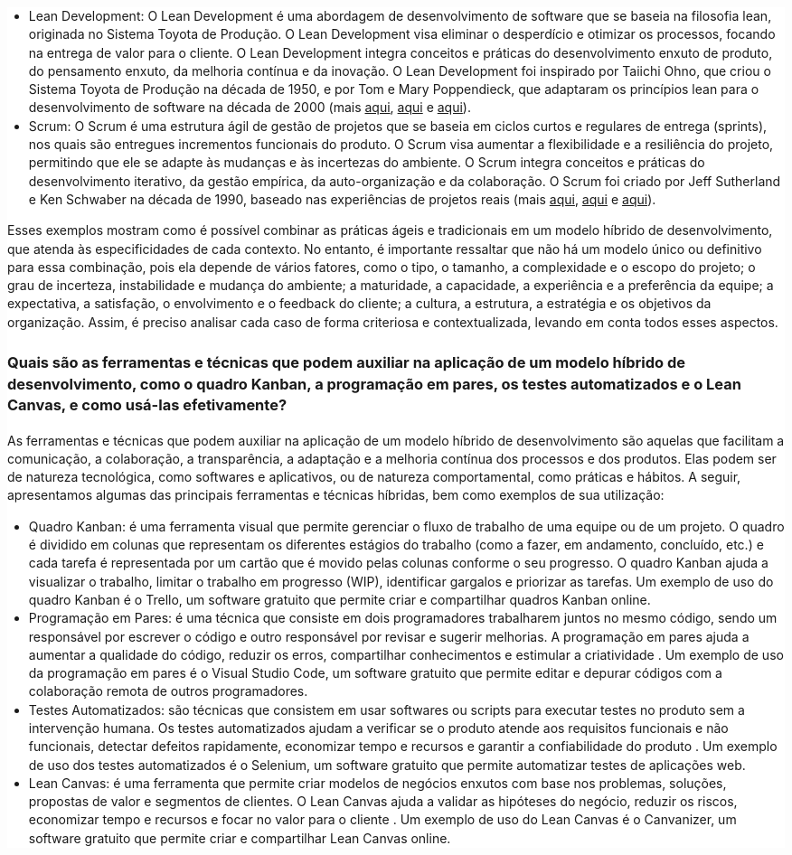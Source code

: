 - Lean Development: O Lean Development é uma abordagem de desenvolvimento de software que se baseia na filosofia lean, originada no Sistema Toyota de Produção. O Lean Development visa eliminar o desperdício e otimizar os processos, focando na entrega de valor para o cliente. O Lean Development integra conceitos e práticas do desenvolvimento enxuto de produto, do pensamento enxuto, da melhoria contínua e da inovação. O Lean Development foi inspirado por Taiichi Ohno, que criou o Sistema Toyota de Produção na década de 1950, e por Tom e Mary Poppendieck, que adaptaram os princípios lean para o desenvolvimento de software na década de 2000 (mais [aqui](https://ciandt.com/br/pt-br/article/lean-o-que-e-quando-surgiu-e-como-pode-impactar-sua-empresa), [aqui](https://www.developer.com/project-management/what-is-lean-development/) e [aqui](https://www.totvs.com/blog/negocios/metodologia-lean/)).
- Scrum: O Scrum é uma estrutura ágil de gestão de projetos que se baseia em ciclos curtos e regulares de entrega (sprints), nos quais são entregues incrementos funcionais do produto. O Scrum visa aumentar a flexibilidade e a resiliência do projeto, permitindo que ele se adapte às mudanças e às incertezas do ambiente. O Scrum integra conceitos e práticas do desenvolvimento iterativo, da gestão empírica, da auto-organização e da colaboração. O Scrum foi criado por Jeff Sutherland e Ken Schwaber na década de 1990, baseado nas experiências de projetos reais (mais [aqui](https://www.atlassian.com/br/agile/scrum), [aqui](https://www.treasy.com.br/blog/scrum/) e [aqui](https://www.dinamize.com.br/blog/scrum/)).

Esses exemplos mostram como é possível combinar as práticas ágeis e tradicionais em um modelo híbrido de desenvolvimento, que atenda às especificidades de cada contexto. No entanto, é importante ressaltar que não há um modelo único ou definitivo para essa combinação, pois ela depende de vários fatores, como o tipo, o tamanho, a complexidade e o escopo do projeto; o grau de incerteza, instabilidade e mudança do ambiente; a maturidade, a capacidade, a experiência e a preferência da equipe; a expectativa, a satisfação, o envolvimento e o feedback do cliente; a cultura, a estrutura, a estratégia e os objetivos da organização. Assim, é preciso analisar cada caso de forma criteriosa e contextualizada, levando em conta todos esses aspectos.

### Quais são as ferramentas e técnicas que podem auxiliar na aplicação de um modelo híbrido de desenvolvimento, como o quadro Kanban, a programação em pares, os testes automatizados e o Lean Canvas, e como usá-las efetivamente?

As ferramentas e técnicas que podem auxiliar na aplicação de um modelo híbrido de desenvolvimento são aquelas que facilitam a comunicação, a colaboração, a transparência, a adaptação e a melhoria contínua dos processos e dos produtos. Elas podem ser de natureza tecnológica, como softwares e aplicativos, ou de natureza comportamental, como práticas e hábitos. A seguir, apresentamos algumas das principais ferramentas e técnicas híbridas, bem como exemplos de sua utilização:

- Quadro Kanban: é uma ferramenta visual que permite gerenciar o fluxo de trabalho de uma equipe ou de um projeto. O quadro é dividido em colunas que representam os diferentes estágios do trabalho (como a fazer, em andamento, concluído, etc.) e cada tarefa é representada por um cartão que é movido pelas colunas conforme o seu progresso. O quadro Kanban ajuda a visualizar o trabalho, limitar o trabalho em progresso (WIP), identificar gargalos e priorizar as tarefas. Um exemplo de uso do quadro Kanban é o Trello, um software gratuito que permite criar e compartilhar quadros Kanban online.
- Programação em Pares: é uma técnica que consiste em dois programadores trabalharem juntos no mesmo código, sendo um responsável por escrever o código e outro responsável por revisar e sugerir melhorias. A programação em pares ajuda a aumentar a qualidade do código, reduzir os erros, compartilhar conhecimentos e estimular a criatividade . Um exemplo de uso da programação em pares é o Visual Studio Code, um software gratuito que permite editar e depurar códigos com a colaboração remota de outros programadores.
- Testes Automatizados: são técnicas que consistem em usar softwares ou scripts para executar testes no produto sem a intervenção humana. Os testes automatizados ajudam a verificar se o produto atende aos requisitos funcionais e não funcionais, detectar defeitos rapidamente, economizar tempo e recursos e garantir a confiabilidade do produto . Um exemplo de uso dos testes automatizados é o Selenium, um software gratuito que permite automatizar testes de aplicações web.
- Lean Canvas: é uma ferramenta que permite criar modelos de negócios enxutos com base nos problemas, soluções, propostas de valor e segmentos de clientes. O Lean Canvas ajuda a validar as hipóteses do negócio, reduzir os riscos, economizar tempo e recursos e focar no valor para o cliente . Um exemplo de uso do Lean Canvas é o Canvanizer, um software gratuito que permite criar e compartilhar Lean Canvas online.
